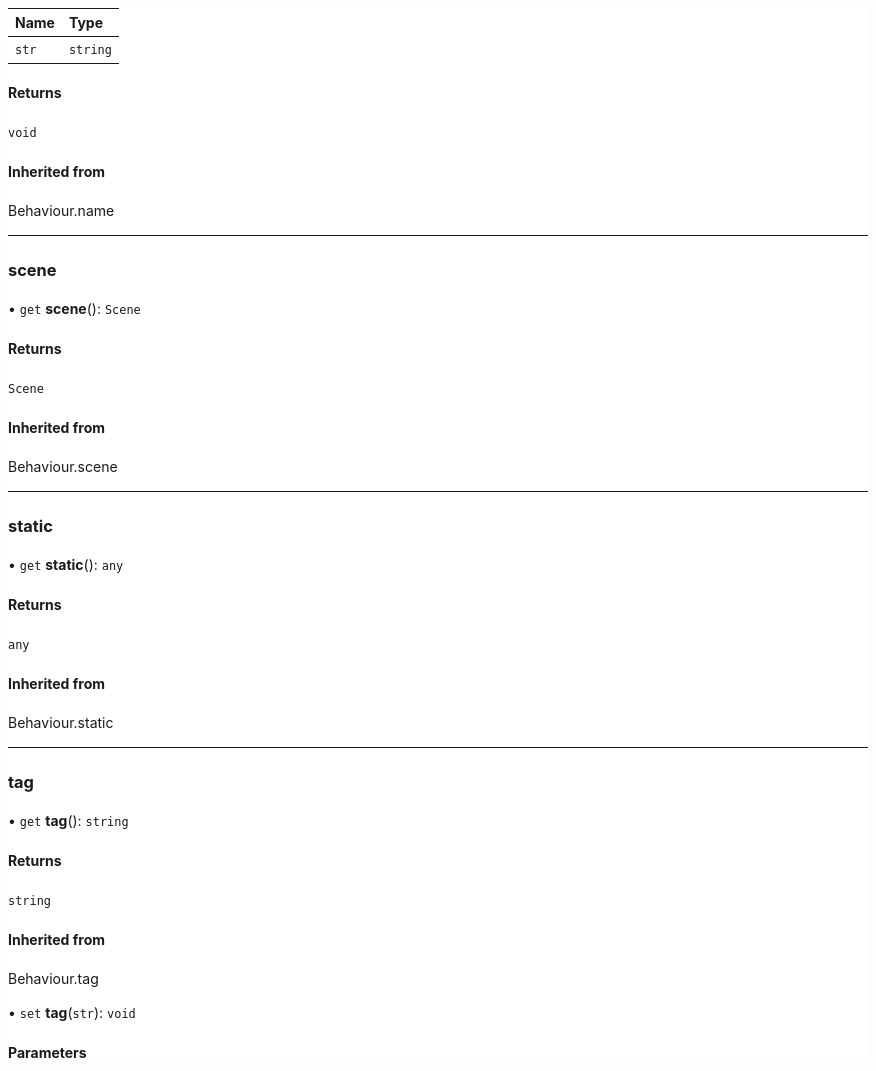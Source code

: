 | Name | Type |
| :------ | :------ |
| `str` | `string` |

#### Returns

`void`

#### Inherited from

Behaviour.name

___

### scene

• `get` **scene**(): `Scene`

#### Returns

`Scene`

#### Inherited from

Behaviour.scene

___

### static

• `get` **static**(): `any`

#### Returns

`any`

#### Inherited from

Behaviour.static

___

### tag

• `get` **tag**(): `string`

#### Returns

`string`

#### Inherited from

Behaviour.tag

• `set` **tag**(`str`): `void`

#### Parameters
